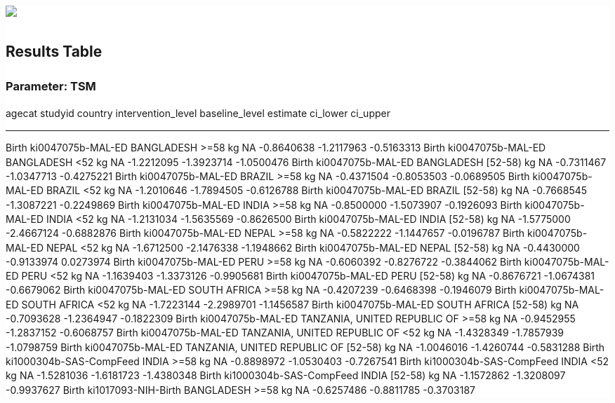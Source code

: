 

![](/tmp/56a0c7b6-b3ef-4c4a-a6eb-83e34d50492c/b4b45266-8be4-49b2-ae80-52b17467b89a/REPORT_files/figure-html/plot_par-1.png)

## Results Table

### Parameter: TSM


agecat      studyid                    country                        intervention_level   baseline_level      estimate     ci_lower     ci_upper
----------  -------------------------  -----------------------------  -------------------  ---------------  -----------  -----------  -----------
Birth       ki0047075b-MAL-ED          BANGLADESH                     >=58 kg              NA                -0.8640638   -1.2117963   -0.5163313
Birth       ki0047075b-MAL-ED          BANGLADESH                     <52 kg               NA                -1.2212095   -1.3923714   -1.0500476
Birth       ki0047075b-MAL-ED          BANGLADESH                     [52-58) kg           NA                -0.7311467   -1.0347713   -0.4275221
Birth       ki0047075b-MAL-ED          BRAZIL                         >=58 kg              NA                -0.4371504   -0.8053503   -0.0689505
Birth       ki0047075b-MAL-ED          BRAZIL                         <52 kg               NA                -1.2010646   -1.7894505   -0.6126788
Birth       ki0047075b-MAL-ED          BRAZIL                         [52-58) kg           NA                -0.7668545   -1.3087221   -0.2249869
Birth       ki0047075b-MAL-ED          INDIA                          >=58 kg              NA                -0.8500000   -1.5073907   -0.1926093
Birth       ki0047075b-MAL-ED          INDIA                          <52 kg               NA                -1.2131034   -1.5635569   -0.8626500
Birth       ki0047075b-MAL-ED          INDIA                          [52-58) kg           NA                -1.5775000   -2.4667124   -0.6882876
Birth       ki0047075b-MAL-ED          NEPAL                          >=58 kg              NA                -0.5822222   -1.1447657   -0.0196787
Birth       ki0047075b-MAL-ED          NEPAL                          <52 kg               NA                -1.6712500   -2.1476338   -1.1948662
Birth       ki0047075b-MAL-ED          NEPAL                          [52-58) kg           NA                -0.4430000   -0.9133974    0.0273974
Birth       ki0047075b-MAL-ED          PERU                           >=58 kg              NA                -0.6060392   -0.8276722   -0.3844062
Birth       ki0047075b-MAL-ED          PERU                           <52 kg               NA                -1.1639403   -1.3373126   -0.9905681
Birth       ki0047075b-MAL-ED          PERU                           [52-58) kg           NA                -0.8676721   -1.0674381   -0.6679062
Birth       ki0047075b-MAL-ED          SOUTH AFRICA                   >=58 kg              NA                -0.4207239   -0.6468398   -0.1946079
Birth       ki0047075b-MAL-ED          SOUTH AFRICA                   <52 kg               NA                -1.7223144   -2.2989701   -1.1456587
Birth       ki0047075b-MAL-ED          SOUTH AFRICA                   [52-58) kg           NA                -0.7093628   -1.2364947   -0.1822309
Birth       ki0047075b-MAL-ED          TANZANIA, UNITED REPUBLIC OF   >=58 kg              NA                -0.9452955   -1.2837152   -0.6068757
Birth       ki0047075b-MAL-ED          TANZANIA, UNITED REPUBLIC OF   <52 kg               NA                -1.4328349   -1.7857939   -1.0798759
Birth       ki0047075b-MAL-ED          TANZANIA, UNITED REPUBLIC OF   [52-58) kg           NA                -1.0046016   -1.4260744   -0.5831288
Birth       ki1000304b-SAS-CompFeed    INDIA                          >=58 kg              NA                -0.8898972   -1.0530403   -0.7267541
Birth       ki1000304b-SAS-CompFeed    INDIA                          <52 kg               NA                -1.5281036   -1.6181723   -1.4380348
Birth       ki1000304b-SAS-CompFeed    INDIA                          [52-58) kg           NA                -1.1572862   -1.3208097   -0.9937627
Birth       ki1017093-NIH-Birth        BANGLADESH                     >=58 kg              NA                -0.6257486   -0.8811785   -0.3703187